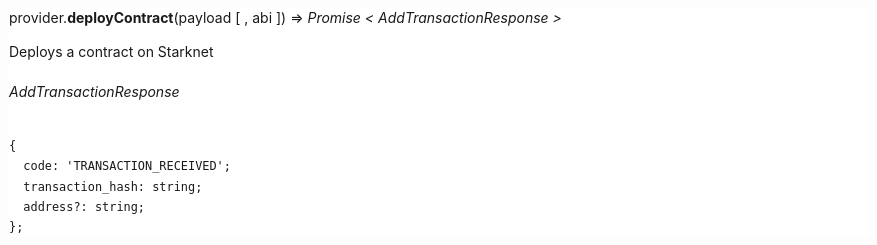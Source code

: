 provider.**deployContract**(payload [ , abi ]) => _Promise < AddTransactionResponse >_

Deploys a contract on Starknet

###### _AddTransactionResponse_

```
{
  code: 'TRANSACTION_RECEIVED';
  transaction_hash: string;
  address?: string;
};
```

